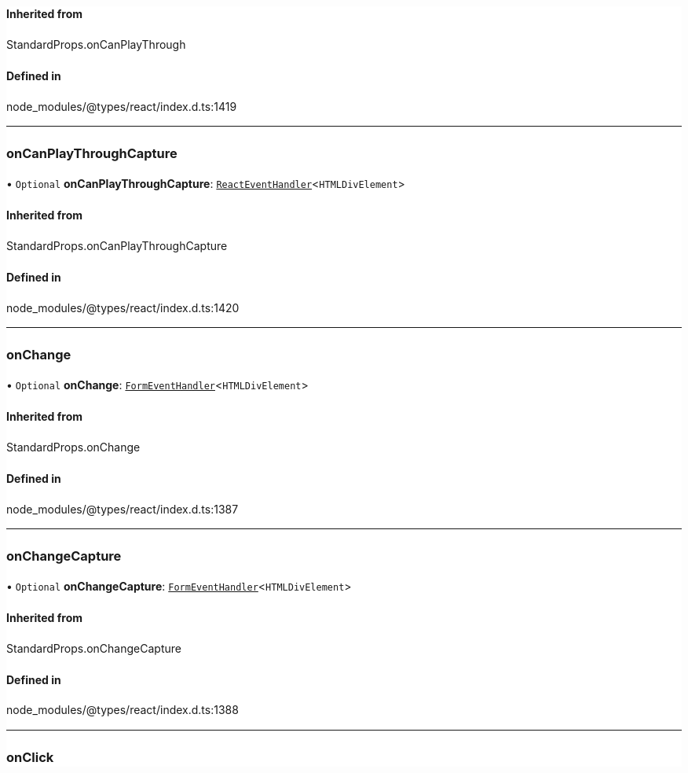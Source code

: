 #### Inherited from

StandardProps.onCanPlayThrough

#### Defined in

node_modules/@types/react/index.d.ts:1419

___

### onCanPlayThroughCapture

• `Optional` **onCanPlayThroughCapture**: [`ReactEventHandler`](../modules/components_Container._internal_.md#reacteventhandler)<`HTMLDivElement`\>

#### Inherited from

StandardProps.onCanPlayThroughCapture

#### Defined in

node_modules/@types/react/index.d.ts:1420

___

### onChange

• `Optional` **onChange**: [`FormEventHandler`](../modules/components_Container._internal_.md#formeventhandler)<`HTMLDivElement`\>

#### Inherited from

StandardProps.onChange

#### Defined in

node_modules/@types/react/index.d.ts:1387

___

### onChangeCapture

• `Optional` **onChangeCapture**: [`FormEventHandler`](../modules/components_Container._internal_.md#formeventhandler)<`HTMLDivElement`\>

#### Inherited from

StandardProps.onChangeCapture

#### Defined in

node_modules/@types/react/index.d.ts:1388

___

### onClick
